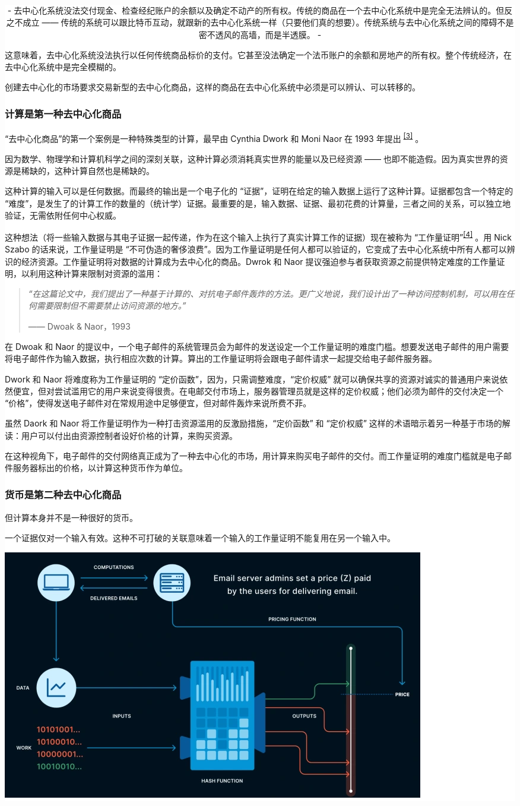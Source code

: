 <p style="text-align:center">- 去中心化系统没法交付现金、检查经纪账户的余额以及确定不动产的所有权。传统的商品在一个去中心化系统中是完全无法辨认的。但反之不成立 —— 传统的系统可以跟比特币互动，就跟新的去中心化系统一样（只要他们真的想要）。传统系统与去中心化系统之间的障碍不是密不透风的高墙，而是半透膜。 -</p>


这意味着，去中心化系统没法执行以任何传统商品标价的支付。它甚至没法确定一个法币账户的余额和房地产的所有权。整个传统经济，在去中心化系统中是完全模糊的。

创建去中心化的市场要求交易新型的去中心化商品，这样的商品在去中心化系统中必须是可以辨认、可以转移的。

### 计算是第一种去中心化商品

“去中心化商品”的第一个案例是一种特殊类型的计算，最早由 Cynthia Dwork 和 Moni Naor 在 1993 年提出 <sup><a href="#note3" id="jump-3">[3]</a></sup> 。

因为数学、物理学和计算机科学之间的深刻关联，这种计算必须消耗真实世界的能量以及已经资源 —— 也即不能造假。因为真实世界的资源是稀缺的，这种计算自然也是稀缺的。

这种计算的输入可以是任何数据。而最终的输出是一个电子化的 “证据”，证明在给定的输入数据上运行了这种计算。证据都包含一个特定的 “难度”，是发生了的计算工作的数量的（统计学）证据。最重要的是，输入数据、证据、最初花费的计算量，三者之间的关系，可以独立地验证，无需依附任何中心权威。

这种想法（将一些输入数据与其电子证据一起传递，作为在这个输入上执行了真实计算工作的证据）现在被称为 “工作量证明”<sup><a href="#note4" id="jump-4">[4]</a></sup> 。用 Nick Szabo 的话来说，工作量证明是 “不可伪造的奢侈浪费”。因为工作量证明是任何人都可以验证的，它变成了去中心化系统中所有人都可以辨识的经济资源。工作量证明将对数据的计算成为去中心化的商品。Dwrok 和 Naor 提议强迫参与者获取资源之前提供特定难度的工作量证明，以利用这种计算来限制对资源的滥用：

> *“在这篇论文中，我们提出了一种基于计算的、对抗电子邮件轰炸的方法。更广义地说，我们设计出了一种访问控制机制，可以用在任何需要限制但不需要禁止访问资源的地方。”*
>
> —— Dwoak & Naor，1993

在 Dwoak 和 Naor 的提议中，一个电子邮件的系统管理员会为邮件的发送设定一个工作量证明的难度门槛。想要发送电子邮件的用户需要将电子邮件作为输入数据，执行相应次数的计算。算出的工作量证明将会跟电子邮件请求一起提交给电子邮件服务器。

Dwork 和 Naor 将难度称为工作量证明的 “定价函数”，因为，只需调整难度，“定价权威” 就可以确保共享的资源对诚实的普通用户来说依然便宜，但对尝试滥用它的用户来说变得很贵。在电邮交付市场上，服务器管理员就是这样的定价权威；他们必须为邮件的交付决定一个 “价格”，使得发送电子邮件对在常规用途中足够便宜，但对邮件轰炸来说所费不菲。

虽然 Daork 和 Naor 将工作量证明作为一种打击资源滥用的反激励措施，“定价函数” 和 “定价权威” 这样的术语暗示着另一种基于市场的解读：用户可以付出由资源控制者设好价格的计算，来购买资源。

在这种视角下，电子邮件的交付网络真正成为了一种去中心化的市场，用计算来购买电子邮件的交付。而工作量证明的难度门槛就是电子邮件服务器标出的价格，以计算这种货币作为单位。

### 货币是第二种去中心化商品

但计算本身并不是一种很好的货币。

一个证据仅对一个输入有效。这种不可打破的关联意味着一个输入的工作量证明不能复用在另一个输入中。

![how-satoshi-think-of-bitcoin-3](../images/how-did-satoshi-think-of-bitcoin/how-satoshi-think-of-bitcoin-3.png)
